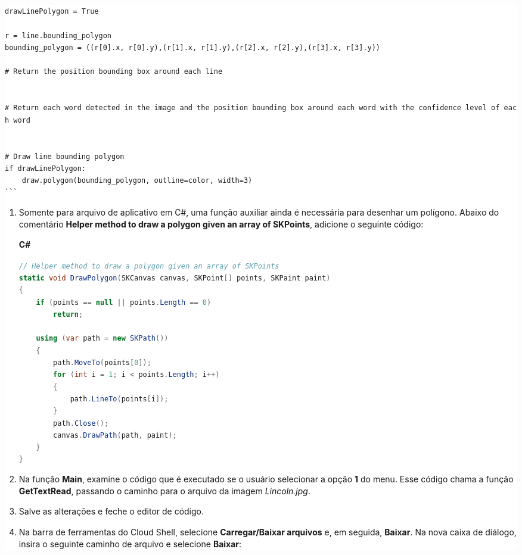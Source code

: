     drawLinePolygon = True
    
    r = line.bounding_polygon
    bounding_polygon = ((r[0].x, r[0].y),(r[1].x, r[1].y),(r[2].x, r[2].y),(r[3].x, r[3].y))
    
    # Return the position bounding box around each line
    
    
    # Return each word detected in the image and the position bounding box around each word with the confidence level of each word
    
    
    # Draw line bounding polygon
    if drawLinePolygon:
        draw.polygon(bounding_polygon, outline=color, width=3)
    ```

1. Somente para arquivo de aplicativo em C#, uma função auxiliar ainda é necessária para desenhar um polígono. Abaixo do comentário **Helper method to draw a polygon given an array of SKPoints**, adicione o seguinte código:

    **C#**
   
    ```C#
    // Helper method to draw a polygon given an array of SKPoints
    static void DrawPolygon(SKCanvas canvas, SKPoint[] points, SKPaint paint)
    {
        if (points == null || points.Length == 0)
            return;

        using (var path = new SKPath())
        {
            path.MoveTo(points[0]);
            for (int i = 1; i < points.Length; i++)
            {
                path.LineTo(points[i]);
            }
            path.Close();
            canvas.DrawPath(path, paint);
        }
    }
    ```

1. Na função **Main**, examine o código que é executado se o usuário selecionar a opção **1** do menu. Esse código chama a função **GetTextRead**, passando o caminho para o arquivo da imagem *Lincoln.jpg*.

1. Salve as alterações e feche o editor de código.

1. Na barra de ferramentas do Cloud Shell, selecione **Carregar/Baixar arquivos** e, em seguida, **Baixar**. Na nova caixa de diálogo, insira o seguinte caminho de arquivo e selecione **Baixar**:
